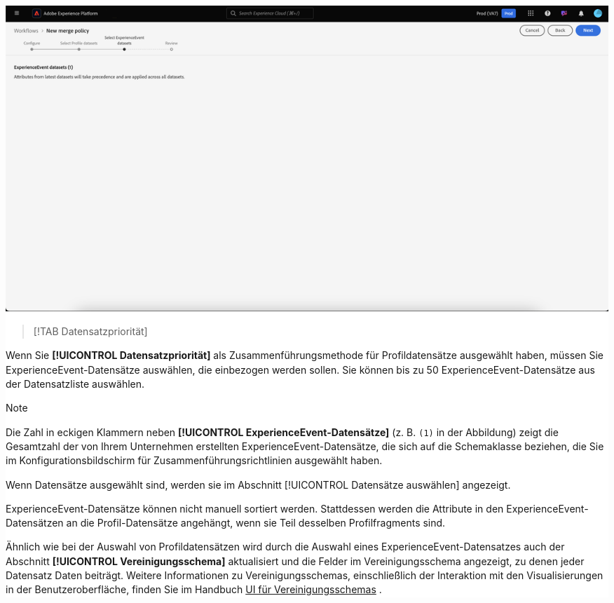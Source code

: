 ![Die Gesamtzahl der ExperienceEvent-Datensätze, die sich auf die Schemaklasse beziehen können, wird angezeigt.](../images/merge-policies/timestamp-experienceevent.png)

>[!TAB Datensatzpriorität]

Wenn Sie **[!UICONTROL Datensatzpriorität]** als Zusammenführungsmethode für Profildatensätze ausgewählt haben, müssen Sie ExperienceEvent-Datensätze auswählen, die einbezogen werden sollen. Sie können bis zu 50 ExperienceEvent-Datensätze aus der Datensatzliste auswählen.

>[!NOTE]
>
>Die Zahl in eckigen Klammern neben **[!UICONTROL ExperienceEvent-Datensätze]** (z. B. `(1)` in der Abbildung) zeigt die Gesamtzahl der von Ihrem Unternehmen erstellten ExperienceEvent-Datensätze, die sich auf die Schemaklasse beziehen, die Sie im Konfigurationsbildschirm für Zusammenführungsrichtlinien ausgewählt haben.

Wenn Datensätze ausgewählt sind, werden sie im Abschnitt [!UICONTROL Datensätze auswählen] angezeigt.

ExperienceEvent-Datensätze können nicht manuell sortiert werden. Stattdessen werden die Attribute in den ExperienceEvent-Datensätzen an die Profil-Datensätze angehängt, wenn sie Teil desselben Profilfragments sind.

Ähnlich wie bei der Auswahl von Profildatensätzen wird durch die Auswahl eines ExperienceEvent-Datensatzes auch der Abschnitt **[!UICONTROL Vereinigungsschema]** aktualisiert und die Felder im Vereinigungsschema angezeigt, zu denen jeder Datensatz Daten beiträgt. Weitere Informationen zu Vereinigungsschemas, einschließlich der Interaktion mit den Visualisierungen in der Benutzeroberfläche, finden Sie im Handbuch [UI für Vereinigungsschemas](../ui/union-schema.md) .
